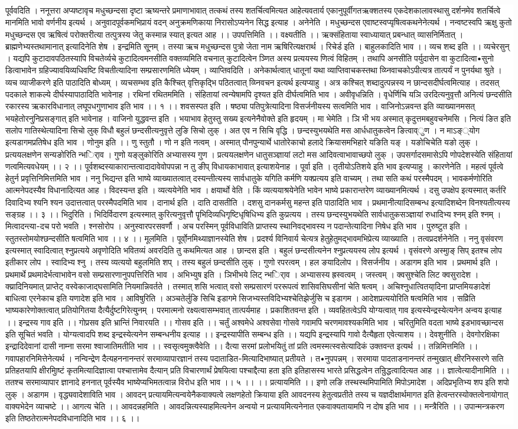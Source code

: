 पूर्ववदिति । ननूत्तरा अप्यष्टावृच मधुच्छन्दसा दृष्टा ऋष्यन्तरे प्रमाणाभावात् तत्कथं तस्य शतर्चित्वमित्यत आहेत्यवतार्य एकानुपूर्वीगतऋक्शतस्य एकदेशकालावस्थासु दर्शनमेव शतर्चित्वे मानमिति भावो वर्णनीय इत्यर्थ । अनुवादपूर्वकमभिप्रायं वदन् अनुक्रमणिकाया निरासोऽप्यनेन सिद्ध इत्याह । अनेनेति । मधुच्छन्दस एवाष्टस्वप्यृषित्वकथनेनेत्यर्थ । नन्वष्टस्वपि ऋक्षु कुतो मधुच्छन्दस एव ऋषित्वं परोक्तरीत्या तत्पुत्रस्य जेतु कस्मान्न स्यात् इत्यत आह ।। उपपत्तिमिति ।। वक्ष्यतीति ।। ऋक्संहिताया स्वाध्यायात् प्रबन्धात् व्यासनिर्मितात् । ब्राह्मणेभ्यस्तथामानात् इत्यादिनेति शेष । इन्द्रमिति सू्नम् । तस्या ऋच मधुच्छन्दस पुत्रो जेता नाम ऋषिरित्यक्षरार्थ । रिचेर्ड इति । बाहुलकादिति भाव ।। व्यच शब्द इति ।। व्यचेरसुन् । यद्यपि कुटादावपठितस्यापि विचतेर्व्यचे कुटादित्वमनसीति वक्तव्यमिति वचनात् कुटादित्वेन ञ्णित अस्य प्रत्ययस्य णित्वं विहितम् । तथापि अनसीति पर्युदासेन वा कुटादित्वा•सुनो डित्वाभावेन ग्रहिज्यावयिव्यधिवष्टि विचतीत्यादिना सम्प्रसारणमिति ध्येयम् । व्याप्तिवदिति । अनेकार्थत्वात् धातूनां यथा व्याप्तिवाचकस्तथा व्य्निवाचकोऽपीत्यत्र तात्पर्यं न पुनर्यथा श्रुते । व्यच व्याजीकरणे इति पाठादिति बोध्यम् । व्यचसम्भव इति कैश्चित् वृत्तिकृद्भि पठितत्वात् व्य्निवचन इत्यर्थ इत्यप्याहु । अत्र कश्चित्  शब्दादुत्पन्नस्य न छान्दसदीर्घत्वमित्याह । तदसत् पदकाले शाकल्ये दीर्घस्यापाठादिति भावेनाह । रथिनां रथितममिति । संहितायां त्वन्येषामपि दृश्यत इति दीर्घत्वमिति भाव । अवीवृधन्निति । वृधेर्णिचि यञि उरदित्यनुवृत्तौ अनित्यं छन्दसीति रकारस्य ऋकारविधानात् लघूपधगुणाभाव इति भाव ।। १ ।।
शवसस्पत इति । षष्ठ्या पतिपुत्रेत्यादिना विसर्जनीयस्य सत्वमिति भाव । वाजिनोऽन्नवन्त इति व्याख्यानमसत् भयहेतोरनु्निप्रसङ्गात् इति भावेनाह । वाजिनो युद्धवन्त इति । भयाभाव हेतुस्तु सख्य इत्यनेनैवोक्ते इति हृदयम् । मा भेमेति । ञि भी भय अस्मात् कृदुत्तमबहुवचनेमसि । नित्यं ङित इति सलोप गातिस्थेत्यादिना सिचो लुक् विधौ बहुलं छन्दसीत्यनुवृत्ते लुङि सिचो लुक् । अत एव न सिचि वृद्धि । छन्दस्युभयथेति मस आर्धधातुकत्वेन ङित्वाव्ुण । न माऽङ््योग इत्यडागमप्रतिषेध इति भाव । णोनुम इति ।। णु स्तुतौ । णो न इति नत्वम् । अस्मात् पौनपुन्यार्थे धातोरेकाचो हलादे क्रियासमभिहारे यङिति यङ् । यङोचिचेति यङो लुक् । प्रत्ययलक्षणेन सन्यङोरिति न्भर्िाव । गुणो यङ्लुकोरिति अभ्यासस्य गुण । प्रत्ययलक्षणेन धातुसञ्ज्ञायां लटो मस आदिवत्वाभावाच्छपो लुक् । उपसर्गादसमासेऽपि णोपदेशस्येति संहितायां णत्वमित्यवधेयम् ।। २ ।।
पूर्वशब्दस्याकारान्तत्वादादावेवोपपन्ना न तु ङीप् विधायकाभावात् इत्याशयेनाह । पूर्वा इति । तृतीयोऽतिशये इति भाव इत्यप्याहु । कारणेनेति । महत्वं पूर्वत्वे हेतुर्न प्रवृत्तिनिमित्तमिति भाव । ननु भिद्यन्त इति भाष्ये व्याख्यातत्वात् दस्यन्तीत्यस्य सार्वधातुके यगिति कर्मणि यक्प्रत्यय इति वाच्यम् । तथा सति कथं परस्मैपदम् । भावकर्मणोरिति आत्मनेपदस्यैव विधानादित्यत आह । विदस्यन्त इति । व्यत्ययेनेति भाव । क्षयार्थो वेति । किं व्यत्ययाश्रयेनेति भावेन भाष्ये प्रकारान्तरेण व्याख्यानमित्यर्थ । दसु उपक्षेप इत्यस्मात् कर्तरि दिवादिभ्य श्यनि श्यन उदात्तत्वात् परस्मैपदमिति भाव । दानार्थ इति । दाति दासतीति । दशसु दानकर्मसु महन्त इति पाठादिति भाव । प्रथमानीत्यादिसम्बन्ध इत्यादिशब्देन विनश्यतीत्यस्य सङ्ग्रह ।। ३ ।।
भिदुरिति । भिदिर्विदारण इत्यस्मात् कुरित्यनुवृत्तौ पॄभिदिव्यधिगृष्टिधृषिधिभ्य इति कुप्रत्यय । तस्य छन्दस्युभयथेति सार्वधातुकसञ्ज्ञायां रुधादिभ्य श्नम् इति श्नम् । मित्वादन्त्या-दच परो भवति । श्नसोरोप । अनुस्वारपरसवर्णौ । अच परस्मिन् पूर्वविधाविति प्राप्तस्य स्थानिवद्भावस्य न पदान्तेत्यादिना निषेध इति भाव । पुरुष्टुत इति । स्तुतस्तोमयोश्छन्दसीति षत्वमिति भाव ।। ४ ।।
मूलमिति । पूर्वो्नमिथ्याज्ञानस्येति शेष । प्रदर्श्य विनिवार्य चेत्यत्र हेतुहेतुमद्भावमभिप्रेत्य व्याख्याति । तत्वप्रदर्शनेनेति । ननु वृसंवरण इत्यस्मात् स्वादित्वात् श्नुप्रत्यये अवृणोदिति भवितव्यं अवरदिति तु कथमित्यत आह । छान्दस इति । बहुलं छन्दसीत्यनेन श्नुप्रत्ययस्य लोप इत्यर्थ । वृसंवरणे अस्माुङ् सिप् इतश्च लोप इतीकार लोप । स्वादिभ्य श्नु । तस्य व्यत्ययो बहुलमिति शप् । तस्य बहुलं छन्दसीति लुक् । गुणो रपरत्वम् । हल ङयादिलोप । विसर्जनीय । अडागम इति भाव । प्रथमार्थ इति । प्रथमार्थे प्रथमादेर्भत्वाभावेन वसो सम्प्रसारणानुपपत्तिरिति भाव । अभिभ्युष इति । ञिभीभये लिट् न्भर्िाव । अभ्यासस्य ह्रस्वत्वम् । जस्त्वम् । क्वसुश्चेति लिट क्वसुरादेश । क्य्रादिनियमात् प्राप्तेट् वस्वेकाजाद्घसामिति नियमान्निवर्तते । तस्मात् शसि भत्वात् वसो सम्प्रसारणं पररूपत्वं शासिवसिघसीनां चेति षत्वम् । अचिश्नुधात्वितया्दिना प्राप्तमियङादेशं बाधित्वा एरनेकाच इति यणादेश इति भाव । आविषुरिति । अञ्चतेर्लुङि सिचि इडागमे सिजभ्यस्तविदिभ्यश्चेतिझेर्जुसि च इडागम । आदेशप्रत्ययोरिति षत्वमिति भाव । सव्रिेति भाष्यकारेणोक्तत्वात् प्रतियोगितया दैत्यैर्दुष्टगिरेत्यु्नम् । परमात्मनो रक्ष्यत्वासम्भवात् तात्पर्यमाह । प्रकाशितवन्त इति । व्यवहितत्वेऽपि योग्यत्वात् गाव इत्यस्येन्द्रस्येत्यनेन अन्वय इत्याह ।। इन्द्रस्य गाव इति ।। गोप्रसव इति भ्रान्तिं निवारयति ।। गोसव इति ।। चर्तुं अश्वमेधे अश्वसेवा गोसवे गवामपि चरणमावश्यकमिति भाव । चरितुमिति वदता भाष्ये इडभावच्छान्दस इति सूचितं भवति । योग्यत्वादपि शब्द इन्द्रस्येत्यनेन सम्बन्धनीय इत्याह ।। इन्द्रस्यापीति सम्बन्ध इति ।। यद्यपि इन्द्रस्यापि गावो दैत्यैहृता एवेत्याशय ।। देवशुनीति । देवगोरक्षिका इन्द्रादिदेवानां दासी नाम्ना सरमा श्वाजातिमतीति भाव ।। स्वसृत्वमुक्त्वैवेति ।। दैत्या सरमां प्रलोभयितुं तां प्रति त्वमस्मत्स्वसेत्यादिकं उक्तवन्त इत्यर्थ ।। तन्निमित्तमिति ।। गवापहारनिमित्तेनेत्यर्थ । नन्विन्द्रेण दैत्यहननानन्तरं सरमाव्यापारज्ञानं तस्य पदाताडित-मित्यादिभाष्यात् प्रतीयते । त•नुपपन्नम् । सरमाया पादताडनानन्तरं तन्मुखात् क्षीरनिस्सरणे सति प्रतिहतयापि क्षीरमुािष्टं कृतमित्यादिज्ञात्वा पश्चात्तामेव दैत्यान् प्रति विचारणार्थं प्रेषयित्वा पश्चाद्दैत्या हता इति इतिहासस्य भारते प्रसिद्धत्वेन तन्रुिद्धत्वादित्यत आह ।। ज्ञात्वेत्यादीनामिति ।। ततश्च सरमाव्यापार ज्ञानादे हननात् पूर्वस्यैव भाष्येप्यभिमतत्वान्न विरोध इति भाव ।। ५ ।।
।। प्रत्यायमिति ।। इणो लङि तस्थस्थमिपामिति मिपोऽमादेश । अदिप्रभृतिभ्य शप इति शपो लुक् । अडागम । वृद्ध्यवादेशाविति भाव । आवदन् प्रत्यायमित्यन्वयेनैकवाक्यत्वे लक्षणहेतो क्रियाया इति आवदनस्य हेतुत्वप्रतीते तस्य च यज्ञदीक्षार्थमागत इति हेत्वन्तरस्योक्तत्वेनायोगात् वाक्यभेदेन व्याचष्टे ।। आगत्य चेति ।। आवदन्नहमिति । आवदन्नित्यस्याहमित्यनेन अन्वयो न प्रत्यायमित्यनेनात एकवाक्यतायामपि न दोष इति भाव ।। मन्त्रैरिति ।। उपान्मन्त्रकरण इति तिष्ठतेरात्मनेपदविधानादिति भाव ।। ६ ।।